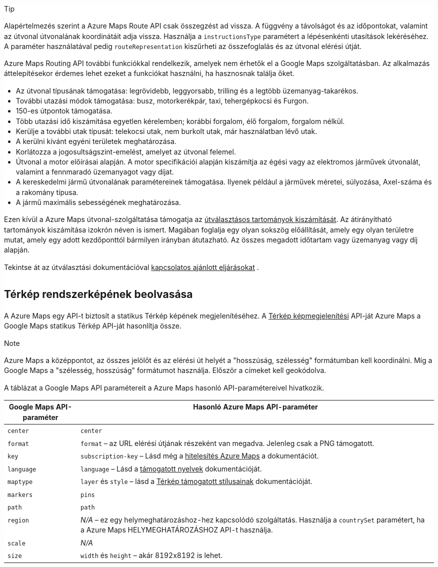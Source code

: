 > [!TIP]
> Alapértelmezés szerint a Azure Maps Route API csak összegzést ad vissza. A függvény a távolságot és az időpontokat, valamint az útvonal útvonalának koordinátáit adja vissza. Használja a `instructionsType` paramétert a lépésenkénti utasítások lekéréséhez. A paraméter használatával pedig `routeRepresentation` kiszűrheti az összefoglalás és az útvonal elérési útját.

Azure Maps Routing API további funkciókkal rendelkezik, amelyek nem érhetők el a Google Maps szolgáltatásban. Az alkalmazás áttelepítésekor érdemes lehet ezeket a funkciókat használni, ha hasznosnak találja őket.

- Az útvonal típusának támogatása: legrövidebb, leggyorsabb, trilling és a legtöbb üzemanyag-takarékos.
- További utazási módok támogatása: busz, motorkerékpár, taxi, tehergépkocsi és Furgon.
- 150-es útpontok támogatása.
- Több utazási idő kiszámítása egyetlen kérelemben; korábbi forgalom, élő forgalom, forgalom nélkül.
- Kerülje a további utak típusát: telekocsi utak, nem burkolt utak, már használatban lévő utak.
- A kerülni kívánt egyéni területek meghatározása.
- Korlátozza a jogosultságszint-emelést, amelyet az útvonal felemel.
- Útvonal a motor előírásai alapján. A motor specifikációi alapján kiszámítja az égési vagy az elektromos járművek útvonalát, valamint a fennmaradó üzemanyagot vagy díjat.
- A kereskedelmi jármű útvonalának paramétereinek támogatása. Ilyenek például a járművek méretei, súlyozása, Axel-száma és a rakomány típusa.
- A jármű maximális sebességének meghatározása.

Ezen kívül a Azure Maps útvonal-szolgáltatása támogatja az [útválasztásos tartományok kiszámítását](/rest/api/maps/route/getrouterange). Az átirányítható tartományok kiszámítása izokrón néven is ismert. Magában foglalja egy olyan sokszög előállítását, amely egy olyan területre mutat, amely egy adott kezdőponttól bármilyen irányban átutazható. Az összes megadott időtartam vagy üzemanyag vagy díj alapján.

Tekintse át az útválasztási dokumentációval [kapcsolatos ajánlott eljárásokat](how-to-use-best-practices-for-routing.md) .

## <a name="retrieve-a-map-image"></a>Térkép rendszerképének beolvasása

A Azure Maps egy API-t biztosít a statikus Térkép képének megjelenítéséhez. A [Térkép képmegjelenítési](/rest/api/maps/render/getmapimagerytile) API-ját Azure Maps a Google Maps statikus Térkép API-ját hasonlítja össze.

> [!NOTE]
> Azure Maps a középpontot, az összes jelölőt és az elérési út helyét a "hosszúság, szélesség" formátumban kell koordinálni. Míg a Google Maps a "szélesség, hosszúság" formátumot használja. Először a címeket kell geokódolva.

A táblázat a Google Maps API paramétereit a Azure Maps hasonló API-paramétereivel hivatkozik.

| Google Maps API-paraméter | Hasonló Azure Maps API-paraméter  |
|---------------------------|--------------------------------------|
| `center`                    | `center`                           |
| `format`                    | `format` – az URL elérési útjának részeként van megadva. Jelenleg csak a PNG támogatott. |
| `key`                       | `subscription-key` – Lásd még a [hitelesítés Azure Maps](azure-maps-authentication.md) a dokumentációt. |
| `language`                  | `language` – Lásd a [támogatott nyelvek](supported-languages.md) dokumentációját.  |
| `maptype`                   | `layer` és `style` – lásd a [Térkép támogatott stílusainak](supported-map-styles.md) dokumentációját. |
| `markers`                   | `pins`                             |
| `path`                      | `path`                             |
| `region`                    | *N/A* – ez egy helymeghatározáshoz-hez kapcsolódó szolgáltatás. Használja a `countrySet` paramétert, ha a Azure Maps HELYMEGHATÁROZÁSHOZ API-t használja.  |
| `scale`                     | *N/A*                              |
| `size`                      | `width` és `height` – akár 8192x8192 is lehet. |
